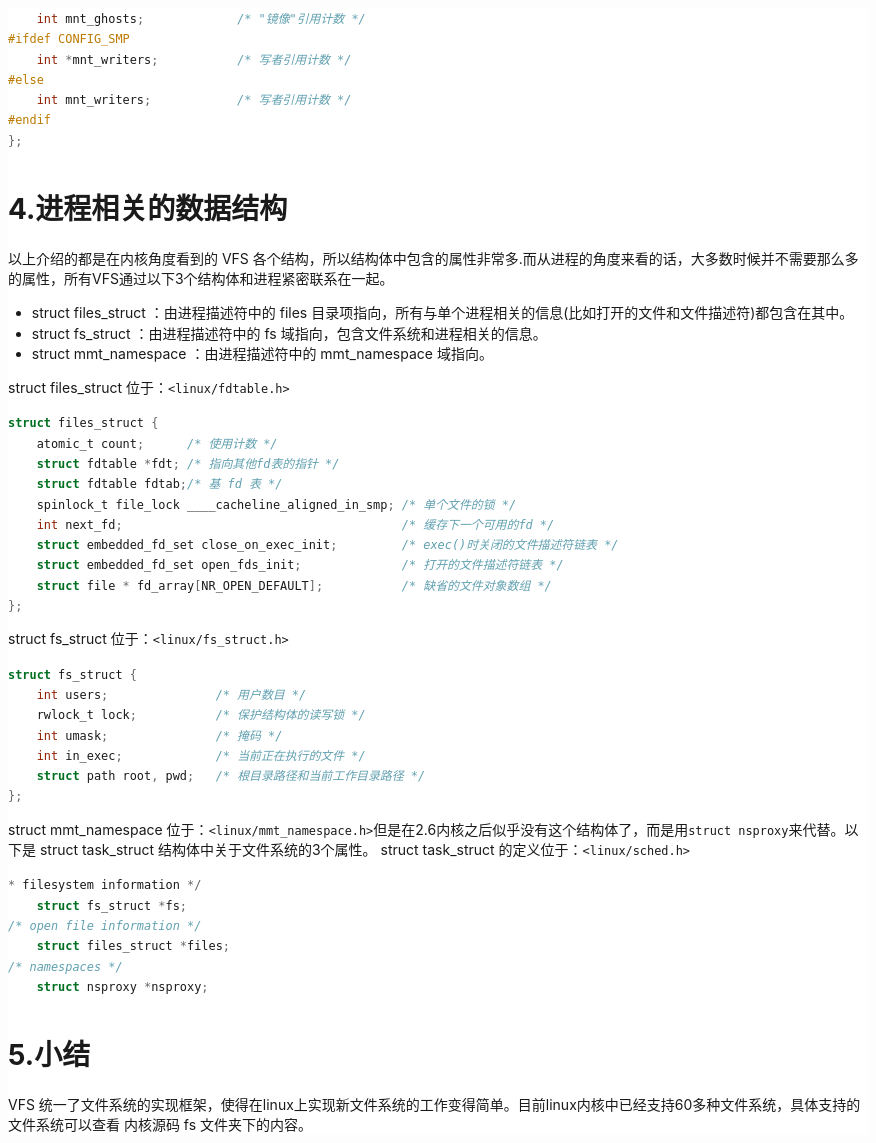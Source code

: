 ```c
    int mnt_ghosts;             /* "镜像"引用计数 */
#ifdef CONFIG_SMP
    int *mnt_writers;           /* 写者引用计数 */
#else
    int mnt_writers;            /* 写者引用计数 */
#endif
};
```

# 4.进程相关的数据结构

以上介绍的都是在内核角度看到的 VFS 各个结构，所以结构体中包含的属性非常多.而从进程的角度来看的话，大多数时候并不需要那么多的属性，所有VFS通过以下3个结构体和进程紧密联系在一起。

* struct files_struct  ：由进程描述符中的 files 目录项指向，所有与单个进程相关的信息(比如打开的文件和文件描述符)都包含在其中。
* struct fs_struct     ：由进程描述符中的 fs 域指向，包含文件系统和进程相关的信息。
* struct mmt_namespace ：由进程描述符中的 mmt_namespace 域指向。

struct files_struct 位于：`<linux/fdtable.h>`

```c
struct files_struct {
    atomic_t count;      /* 使用计数 */
    struct fdtable *fdt; /* 指向其他fd表的指针 */
    struct fdtable fdtab;/* 基 fd 表 */
    spinlock_t file_lock ____cacheline_aligned_in_smp; /* 单个文件的锁 */
    int next_fd;                                       /* 缓存下一个可用的fd */
    struct embedded_fd_set close_on_exec_init;         /* exec()时关闭的文件描述符链表 */
    struct embedded_fd_set open_fds_init;              /* 打开的文件描述符链表 */
    struct file * fd_array[NR_OPEN_DEFAULT];           /* 缺省的文件对象数组 */
};
```
struct fs_struct 位于：`<linux/fs_struct.h>`

```c
struct fs_struct {
    int users;               /* 用户数目 */
    rwlock_t lock;           /* 保护结构体的读写锁 */
    int umask;               /* 掩码 */
    int in_exec;             /* 当前正在执行的文件 */
    struct path root, pwd;   /* 根目录路径和当前工作目录路径 */
};
```
struct mmt_namespace 位于：`<linux/mmt_namespace.h>`但是在2.6内核之后似乎没有这个结构体了，而是用`struct nsproxy`来代替。以下是 struct task_struct 结构体中关于文件系统的3个属性。
struct task_struct 的定义位于：`<linux/sched.h>`

```c
* filesystem information */
    struct fs_struct *fs;
/* open file information */
    struct files_struct *files;
/* namespaces */
    struct nsproxy *nsproxy;
```

# 5.小结
VFS 统一了文件系统的实现框架，使得在linux上实现新文件系统的工作变得简单。目前linux内核中已经支持60多种文件系统，具体支持的文件系统可以查看 内核源码 fs 文件夹下的内容。